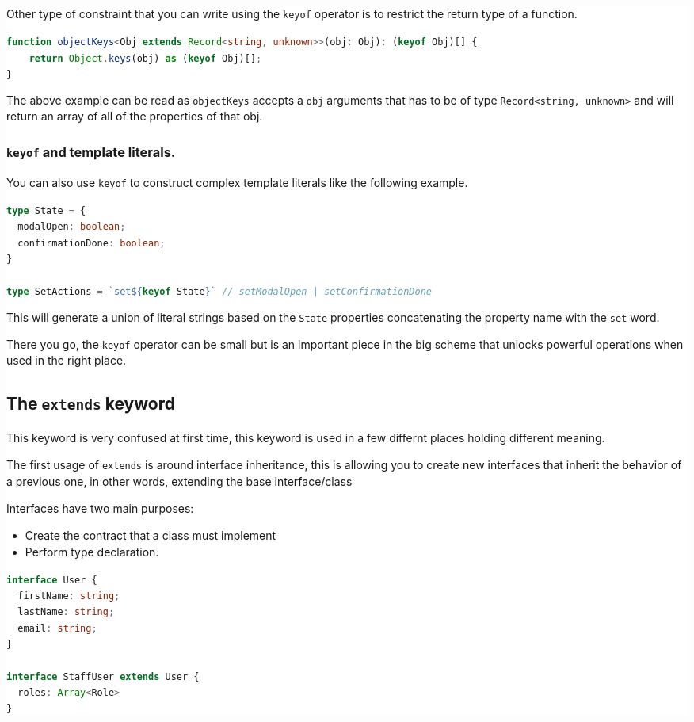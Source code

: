 Other type of constraint that you can write using the `keyof` operator is to restrict the return type of a function.

```ts
function objectKeys<Obj extends Record<string, unknown>>(obj: Obj): (keyof Obj)[] {
    return Object.keys(obj) as (keyof Obj)[];
}
```


The above example can be read as `objectKeys` accepts a `obj` arguments that has to be of type `Record<string, unknown>` and will return an array of all of the properties of that obj.

### `keyof` and template literals.

You can also use `keyof` to construct complex template literals like the following example.

```ts
type State = {
  modalOpen: boolean;
  confirmationDone: boolean;
}

type SetActions = `set${keyof State}` // setModalOpen | setConfirmationDone
```

This will generate a union of literal strings  based on the `State` properties concatenating the property name with the `set` word.

There you go, the `keyof` operator can be small but is an important piece in the big scheme that unlocks powerful operations when used in the right place.

## The `extends` keyword

This keyword is very confused at first time, this keyword is used in a few differnt places holding different meaning.

The first usage of `extends` is around interface inheritance, this is allowing you to create new interfaces that inherit the behavior of a previous one, in other words, extending the base interface/class 

Interfaces have two main purposes: 
- Create the contract that a class must implement
- Perform type declaration.


```ts
interface User {
  firstName: string;
  lastName: string;
  email: string;
}

interface StaffUser extends User {
  roles: Array<Role>
}
```
